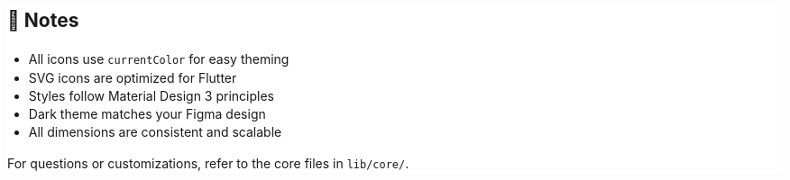 ## 📝 Notes

- All icons use `currentColor` for easy theming
- SVG icons are optimized for Flutter
- Styles follow Material Design 3 principles
- Dark theme matches your Figma design
- All dimensions are consistent and scalable

For questions or customizations, refer to the core files in `lib/core/`. 